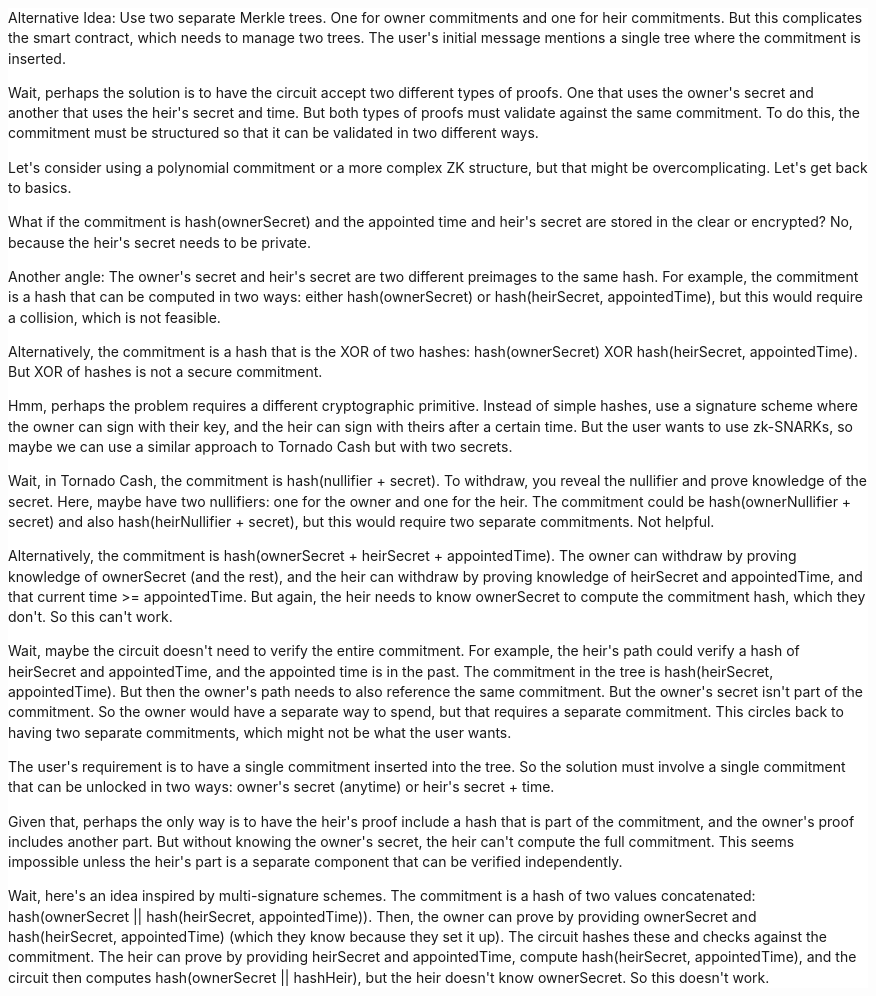 Alternative Idea: Use two separate Merkle trees. One for owner commitments and one for heir commitments. But this complicates the smart contract, which needs to manage two trees. The user's initial message mentions a single tree where the commitment is inserted.

Wait, perhaps the solution is to have the circuit accept two different types of proofs. One that uses the owner's secret and another that uses the heir's secret and time. But both types of proofs must validate against the same commitment. To do this, the commitment must be structured so that it can be validated in two different ways.

Let's consider using a polynomial commitment or a more complex ZK structure, but that might be overcomplicating. Let's get back to basics.

What if the commitment is hash(ownerSecret) and the appointed time and heir's secret are stored in the clear or encrypted? No, because the heir's secret needs to be private.

Another angle: The owner's secret and heir's secret are two different preimages to the same hash. For example, the commitment is a hash that can be computed in two ways: either hash(ownerSecret) or hash(heirSecret, appointedTime), but this would require a collision, which is not feasible.

Alternatively, the commitment is a hash that is the XOR of two hashes: hash(ownerSecret) XOR hash(heirSecret, appointedTime). But XOR of hashes is not a secure commitment.

Hmm, perhaps the problem requires a different cryptographic primitive. Instead of simple hashes, use a signature scheme where the owner can sign with their key, and the heir can sign with theirs after a certain time. But the user wants to use zk-SNARKs, so maybe we can use a similar approach to Tornado Cash but with two secrets.

Wait, in Tornado Cash, the commitment is hash(nullifier + secret). To withdraw, you reveal the nullifier and prove knowledge of the secret. Here, maybe have two nullifiers: one for the owner and one for the heir. The commitment could be hash(ownerNullifier + secret) and also hash(heirNullifier + secret), but this would require two separate commitments. Not helpful.

Alternatively, the commitment is hash(ownerSecret + heirSecret + appointedTime). The owner can withdraw by proving knowledge of ownerSecret (and the rest), and the heir can withdraw by proving knowledge of heirSecret and appointedTime, and that current time >= appointedTime. But again, the heir needs to know ownerSecret to compute the commitment hash, which they don't. So this can't work.

Wait, maybe the circuit doesn't need to verify the entire commitment. For example, the heir's path could verify a hash of heirSecret and appointedTime, and the appointed time is in the past. The commitment in the tree is hash(heirSecret, appointedTime). But then the owner's path needs to also reference the same commitment. But the owner's secret isn't part of the commitment. So the owner would have a separate way to spend, but that requires a separate commitment. This circles back to having two separate commitments, which might not be what the user wants.

The user's requirement is to have a single commitment inserted into the tree. So the solution must involve a single commitment that can be unlocked in two ways: owner's secret (anytime) or heir's secret + time.

Given that, perhaps the only way is to have the heir's proof include a hash that is part of the commitment, and the owner's proof includes another part. But without knowing the owner's secret, the heir can't compute the full commitment. This seems impossible unless the heir's part is a separate component that can be verified independently.

Wait, here's an idea inspired by multi-signature schemes. The commitment is a hash of two values concatenated: hash(ownerSecret || hash(heirSecret, appointedTime)). Then, the owner can prove by providing ownerSecret and hash(heirSecret, appointedTime) (which they know because they set it up). The circuit hashes these and checks against the commitment. The heir can prove by providing heirSecret and appointedTime, compute hash(heirSecret, appointedTime), and the circuit then computes hash(ownerSecret || hashHeir), but the heir doesn't know ownerSecret. So this doesn't work.
